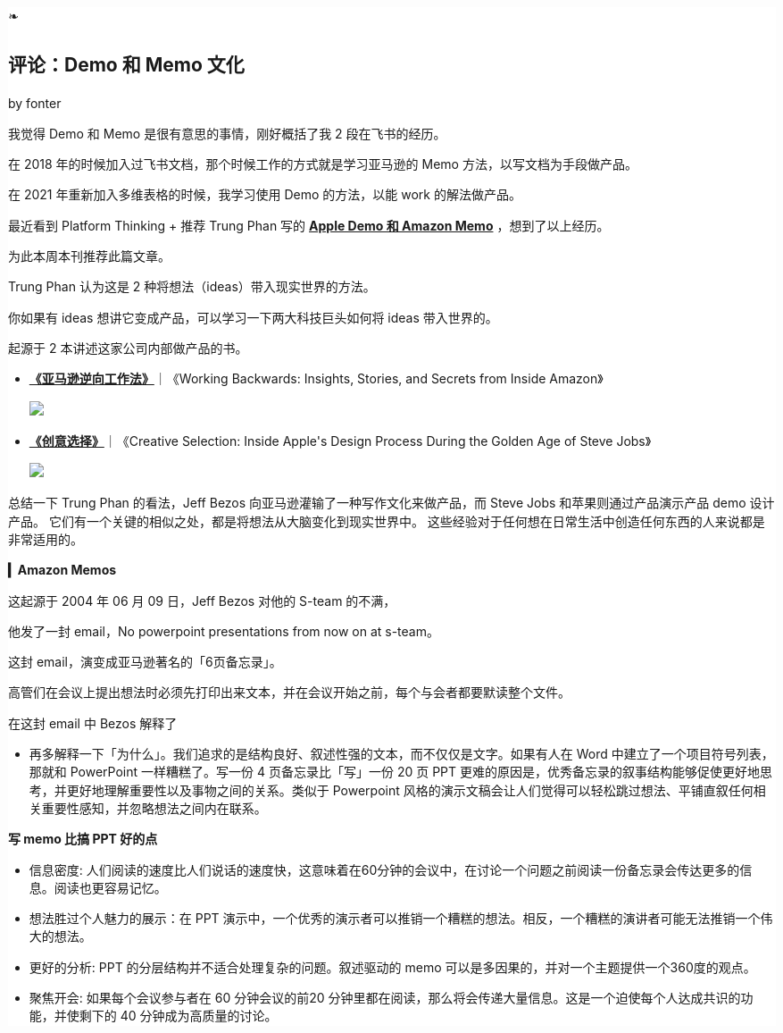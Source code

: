 ❧

评论：Demo 和 Memo 文化
-----------------

by fonter

我觉得 Demo 和 Memo 是很有意思的事情，刚好概括了我 2 段在飞书的经历。

在 2018 年的时候加入过飞书文档，那个时候工作的方式就是学习亚马逊的 Memo 方法，以写文档为手段做产品。

在 2021 年重新加入多维表格的时候，我学习使用 Demo 的方法，以能 work 的解法做产品。

最近看到 Platform Thinking + 推荐 Trung Phan 写的 [**Apple Demo 和 Amazon Memo**](https://trungphan.substack.com/p/apple-demos-vs-amazon-memos) ，想到了以上经历。

为此本周本刊推荐此篇文章。

Trung Phan 认为这是 2 种将想法（ideas）带入现实世界的方法。

你如果有 ideas 想讲它变成产品，可以学习一下两大科技巨头如何将 ideas 带入世界的。

起源于 2 本讲述这家公司内部做产品的书。

* [**《亚马逊逆向工作法》**](https://book.douban.com/subject/35771946/)｜《Working Backwards: Insights, Stories, and Secrets from Inside Amazon》

  ![](https://cubox.pro/c/filters:no_upscale()?imageUrl=https%3A%2F%2Fstatic.xiaobot.net%2Ffile%2F2023-03-20%2F5%2F646b53939a21a9f873a0c6726240416a.png%21post&valid=false)
* [**《创意选择》**](https://book.douban.com/subject/34899655/)｜《Creative Selection: Inside Apple's Design Process During the Golden Age of Steve Jobs》

  ![](https://cubox.pro/c/filters:no_upscale()?imageUrl=https%3A%2F%2Fstatic.xiaobot.net%2Ffile%2F2023-03-20%2F5%2Fac07925eeeda3aff632c9d555c4e8b47.png%21post&valid=false)

总结一下 Trung Phan 的看法，Jeff Bezos 向亚马逊灌输了一种写作文化来做产品，而 Steve Jobs 和苹果则通过产品演示产品 demo 设计产品。 它们有一个关键的相似之处，都是将想法从大脑变化到现实世界中。 这些经验对于任何想在日常生活中创造任何东西的人来说都是非常适用的。

**▎Amazon Memos**

这起源于 2004 年 06 月 09 日，Jeff Bezos 对他的 S-team 的不满，

他发了一封 email，No powerpoint presentations from now on at s-team。

这封 email，演变成亚马逊著名的「6页备忘录」。

高管们在会议上提出想法时必须先打印出来文本，并在会议开始之前，每个与会者都要默读整个文件。

在这封 email 中 Bezos 解释了

* 再多解释一下「为什么」。我们追求的是结构良好、叙述性强的文本，而不仅仅是文字。如果有人在 Word 中建立了一个项目符号列表，那就和 PowerPoint 一样糟糕了。写一份 4 页备忘录比「写」一份 20 页 PPT 更难的原因是，优秀备忘录的叙事结构能够促使更好地思考，并更好地理解重要性以及事物之间的关系。类似于 Powerpoint 风格的演示文稿会让人们觉得可以轻松跳过想法、平铺直叙任何相关重要性感知，并忽略想法之间内在联系。

**写 memo 比搞 PPT 好的点**

* 信息密度: 人们阅读的速度比人们说话的速度快，这意味着在60分钟的会议中，在讨论一个问题之前阅读一份备忘录会传达更多的信息。阅读也更容易记忆。

* 想法胜过个人魅力的展示：在 PPT 演示中，一个优秀的演示者可以推销一个糟糕的想法。相反，一个糟糕的演讲者可能无法推销一个伟大的想法。

* 更好的分析: PPT 的分层结构并不适合处理复杂的问题。叙述驱动的 memo 可以是多因果的，并对一个主题提供一个360度的观点。

* 聚焦开会: 如果每个会议参与者在 60 分钟会议的前20 分钟里都在阅读，那么将会传递大量信息。这是一个迫使每个人达成共识的功能，并使剩下的 40 分钟成为高质量的讨论。
